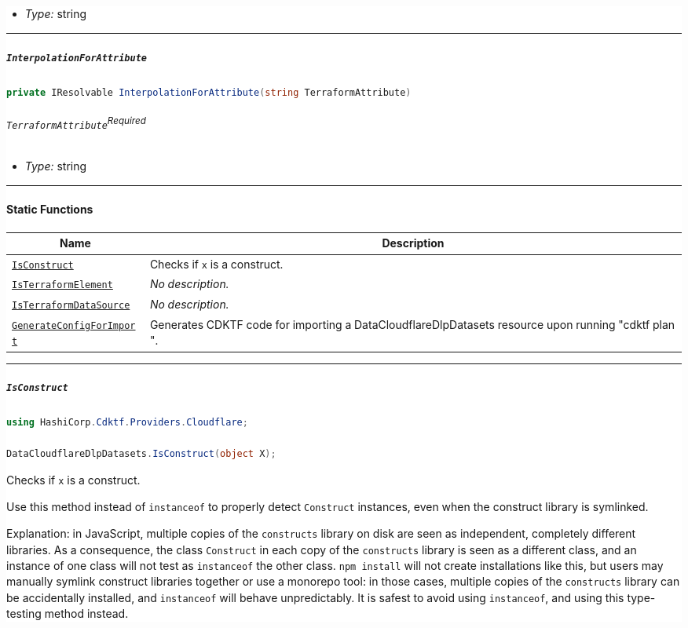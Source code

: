 - *Type:* string

---

##### `InterpolationForAttribute` <a name="InterpolationForAttribute" id="@cdktf/provider-cloudflare.dataCloudflareDlpDatasets.DataCloudflareDlpDatasets.interpolationForAttribute"></a>

```csharp
private IResolvable InterpolationForAttribute(string TerraformAttribute)
```

###### `TerraformAttribute`<sup>Required</sup> <a name="TerraformAttribute" id="@cdktf/provider-cloudflare.dataCloudflareDlpDatasets.DataCloudflareDlpDatasets.interpolationForAttribute.parameter.terraformAttribute"></a>

- *Type:* string

---

#### Static Functions <a name="Static Functions" id="Static Functions"></a>

| **Name** | **Description** |
| --- | --- |
| <code><a href="#@cdktf/provider-cloudflare.dataCloudflareDlpDatasets.DataCloudflareDlpDatasets.isConstruct">IsConstruct</a></code> | Checks if `x` is a construct. |
| <code><a href="#@cdktf/provider-cloudflare.dataCloudflareDlpDatasets.DataCloudflareDlpDatasets.isTerraformElement">IsTerraformElement</a></code> | *No description.* |
| <code><a href="#@cdktf/provider-cloudflare.dataCloudflareDlpDatasets.DataCloudflareDlpDatasets.isTerraformDataSource">IsTerraformDataSource</a></code> | *No description.* |
| <code><a href="#@cdktf/provider-cloudflare.dataCloudflareDlpDatasets.DataCloudflareDlpDatasets.generateConfigForImport">GenerateConfigForImport</a></code> | Generates CDKTF code for importing a DataCloudflareDlpDatasets resource upon running "cdktf plan <stack-name>". |

---

##### `IsConstruct` <a name="IsConstruct" id="@cdktf/provider-cloudflare.dataCloudflareDlpDatasets.DataCloudflareDlpDatasets.isConstruct"></a>

```csharp
using HashiCorp.Cdktf.Providers.Cloudflare;

DataCloudflareDlpDatasets.IsConstruct(object X);
```

Checks if `x` is a construct.

Use this method instead of `instanceof` to properly detect `Construct`
instances, even when the construct library is symlinked.

Explanation: in JavaScript, multiple copies of the `constructs` library on
disk are seen as independent, completely different libraries. As a
consequence, the class `Construct` in each copy of the `constructs` library
is seen as a different class, and an instance of one class will not test as
`instanceof` the other class. `npm install` will not create installations
like this, but users may manually symlink construct libraries together or
use a monorepo tool: in those cases, multiple copies of the `constructs`
library can be accidentally installed, and `instanceof` will behave
unpredictably. It is safest to avoid using `instanceof`, and using
this type-testing method instead.
